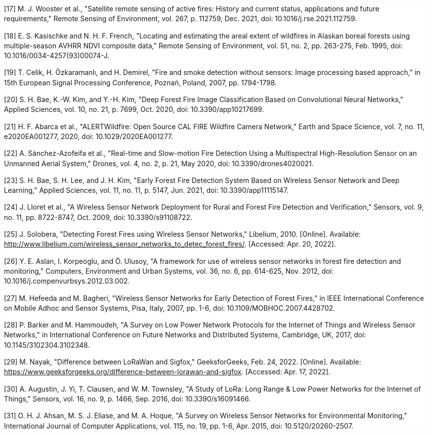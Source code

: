 [17] M. J. Wooster et al., "Satellite remote sensing of active fires: History and current status, applications and future requirements," Remote Sensing of Environment, vol. 267, p. 112759, Dec. 2021, doi: 10.1016/j.rse.2021.112759.

[18] E. S. Kasischke and N. H. F. French, "Locating and estimating the areal extent of wildfires in Alaskan boreal forests using multiple-season AVHRR NDVI composite data," Remote Sensing of Environment, vol. 51, no. 2, pp. 263-275, Feb. 1995, doi: 10.1016/0034-4257(93)00074-J.

[19] T. Celik, H. Özkaramanlı, and H. Demirel, "Fire and smoke detection without sensors: Image processing based approach," in 15th European Signal Processing Conference, Poznań, Poland, 2007, pp. 1794-1798.

[20] S. H. Bae, K.-W. Kim, and Y.-H. Kim, "Deep Forest Fire Image Classification Based on Convolutional Neural Networks," Applied Sciences, vol. 10, no. 21, p. 7699, Oct. 2020, doi: 10.3390/app10217699.

[21] H. F. Abarca et al., "ALERTWildfire: Open Source CAL FIRE Wildfire Camera Network," Earth and Space Science, vol. 7, no. 11, e2020EA001277, 2020, doi: 10.1029/2020EA001277.

[22] A. Sánchez-Azofeifa et al., "Real-time and Slow-motion Fire Detection Using a Multispectral High-Resolution Sensor on an Unmanned Aerial System," Drones, vol. 4, no. 2, p. 21, May 2020, doi: 10.3390/drones4020021.

[23] S. H. Bae, S. H. Lee, and J. H. Kim, "Early Forest Fire Detection System Based on Wireless Sensor Network and Deep Learning," Applied Sciences, vol. 11, no. 11, p. 5147, Jun. 2021, doi: 10.3390/app11115147.

[24] J. Lloret et al., "A Wireless Sensor Network Deployment for Rural and Forest Fire Detection and Verification," Sensors, vol. 9, no. 11, pp. 8722-8747, Oct. 2009, doi: 10.3390/s91108722.

[25] J. Solobera, "Detecting Forest Fires using Wireless Sensor Networks," Libelium, 2010. [Online]. Available: http://www.libelium.com/wireless_sensor_networks_to_detec_forest_fires/. [Accessed: Apr. 20, 2022].

[26] Y. E. Aslan, I. Korpeoglu, and Ö. Ulusoy, "A framework for use of wireless sensor networks in forest fire detection and monitoring," Computers, Environment and Urban Systems, vol. 36, no. 6, pp. 614-625, Nov. 2012, doi: 10.1016/j.compenvurbsys.2012.03.002.

[27] M. Hefeeda and M. Bagheri, "Wireless Sensor Networks for Early Detection of Forest Fires," in IEEE International Conference on Mobile Adhoc and Sensor Systems, Pisa, Italy, 2007, pp. 1-6, doi: 10.1109/MOBHOC.2007.4428702.

[28] P. Barker and M. Hammoudeh, "A Survey on Low Power Network Protocols for the Internet of Things and Wireless Sensor Networks," in International Conference on Future Networks and Distributed Systems, Cambridge, UK, 2017, doi: 10.1145/3102304.3102348.

[29] M. Nayak, "Difference between LoRaWan and Sigfox," GeeksforGeeks, Feb. 24, 2022. [Online]. Available: https://www.geeksforgeeks.org/difference-between-lorawan-and-sigfox. [Accessed: Apr. 17, 2022].

[30] A. Augustin, J. Yi, T. Clausen, and W. M. Townsley, "A Study of LoRa: Long Range & Low Power Networks for the Internet of Things," Sensors, vol. 16, no. 9, p. 1466, Sep. 2016, doi: 10.3390/s16091466.

[31] O. H. J. Ahsan, M. S. J. Eliase, and M. A. Hoque, "A Survey on Wireless Sensor Networks for Environmental Monitoring," International Journal of Computer Applications, vol. 115, no. 19, pp. 1-6, Apr. 2015, doi: 10.5120/20260-2507.
